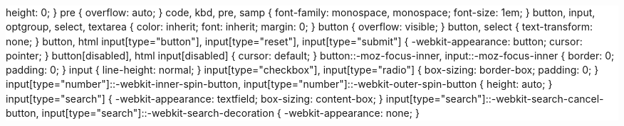 height: 0;
}
pre {
overflow: auto;
}
code,
kbd,
pre,
samp {
font-family: monospace, monospace;
font-size: 1em;
}
button,
input,
optgroup,
select,
textarea {
color: inherit;
font: inherit;
margin: 0;
}
button {
overflow: visible;
}
button,
select {
text-transform: none;
}
button,
html input[type="button"],
input[type="reset"],
input[type="submit"] {
-webkit-appearance: button;
cursor: pointer;
}
button[disabled],
html input[disabled] {
cursor: default;
}
button::-moz-focus-inner,
input::-moz-focus-inner {
border: 0;
padding: 0;
}
input {
line-height: normal;
}
input[type="checkbox"],
input[type="radio"] {
box-sizing: border-box;
padding: 0;
}
input[type="number"]::-webkit-inner-spin-button,
input[type="number"]::-webkit-outer-spin-button {
height: auto;
}
input[type="search"] {
-webkit-appearance: textfield;
box-sizing: content-box;
}
input[type="search"]::-webkit-search-cancel-button,
input[type="search"]::-webkit-search-decoration {
-webkit-appearance: none;
}